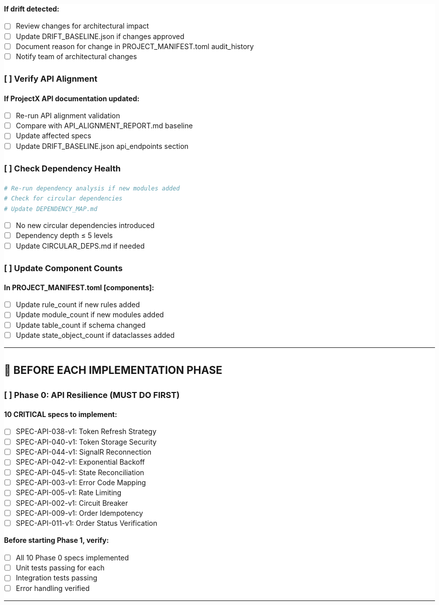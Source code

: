 **If drift detected:**
- [ ] Review changes for architectural impact
- [ ] Update DRIFT_BASELINE.json if changes approved
- [ ] Document reason for change in PROJECT_MANIFEST.toml audit_history
- [ ] Notify team of architectural changes

### [ ] Verify API Alignment
**If ProjectX API documentation updated:**
- [ ] Re-run API alignment validation
- [ ] Compare with API_ALIGNMENT_REPORT.md baseline
- [ ] Update affected specs
- [ ] Update DRIFT_BASELINE.json api_endpoints section

### [ ] Check Dependency Health
```bash
# Re-run dependency analysis if new modules added
# Check for circular dependencies
# Update DEPENDENCY_MAP.md
```

- [ ] No new circular dependencies introduced
- [ ] Dependency depth ≤ 5 levels
- [ ] Update CIRCULAR_DEPS.md if needed

### [ ] Update Component Counts
**In PROJECT_MANIFEST.toml [components]:**
- [ ] Update rule_count if new rules added
- [ ] Update module_count if new modules added
- [ ] Update table_count if schema changed
- [ ] Update state_object_count if dataclasses added

---

## 🚀 BEFORE EACH IMPLEMENTATION PHASE

### [ ] Phase 0: API Resilience (MUST DO FIRST)
**10 CRITICAL specs to implement:**
- [ ] SPEC-API-038-v1: Token Refresh Strategy
- [ ] SPEC-API-040-v1: Token Storage Security
- [ ] SPEC-API-044-v1: SignalR Reconnection
- [ ] SPEC-API-042-v1: Exponential Backoff
- [ ] SPEC-API-045-v1: State Reconciliation
- [ ] SPEC-API-003-v1: Error Code Mapping
- [ ] SPEC-API-005-v1: Rate Limiting
- [ ] SPEC-API-002-v1: Circuit Breaker
- [ ] SPEC-API-009-v1: Order Idempotency
- [ ] SPEC-API-011-v1: Order Status Verification

**Before starting Phase 1, verify:**
- [ ] All 10 Phase 0 specs implemented
- [ ] Unit tests passing for each
- [ ] Integration tests passing
- [ ] Error handling verified

---